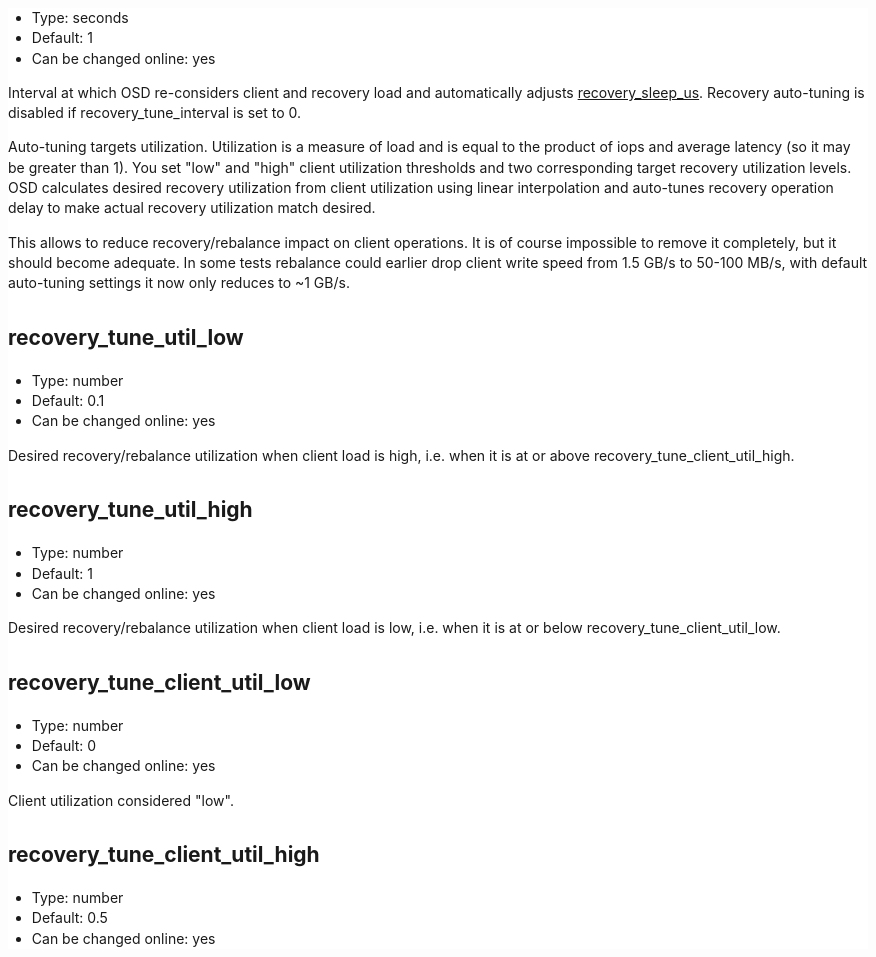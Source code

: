 - Type: seconds
- Default: 1
- Can be changed online: yes

Interval at which OSD re-considers client and recovery load and automatically
adjusts [recovery_sleep_us](#recovery_sleep_us). Recovery auto-tuning is
disabled if recovery_tune_interval is set to 0.

Auto-tuning targets utilization. Utilization is a measure of load and is
equal to the product of iops and average latency (so it may be greater
than 1). You set "low" and "high" client utilization thresholds and two
corresponding target recovery utilization levels. OSD calculates desired
recovery utilization from client utilization using linear interpolation
and auto-tunes recovery operation delay to make actual recovery utilization
match desired.

This allows to reduce recovery/rebalance impact on client operations. It is
of course impossible to remove it completely, but it should become adequate.
In some tests rebalance could earlier drop client write speed from 1.5 GB/s
to 50-100 MB/s, with default auto-tuning settings it now only reduces
to ~1 GB/s.

## recovery_tune_util_low

- Type: number
- Default: 0.1
- Can be changed online: yes

Desired recovery/rebalance utilization when client load is high, i.e. when
it is at or above recovery_tune_client_util_high.

## recovery_tune_util_high

- Type: number
- Default: 1
- Can be changed online: yes

Desired recovery/rebalance utilization when client load is low, i.e. when
it is at or below recovery_tune_client_util_low.

## recovery_tune_client_util_low

- Type: number
- Default: 0
- Can be changed online: yes

Client utilization considered "low".

## recovery_tune_client_util_high

- Type: number
- Default: 0.5
- Can be changed online: yes

